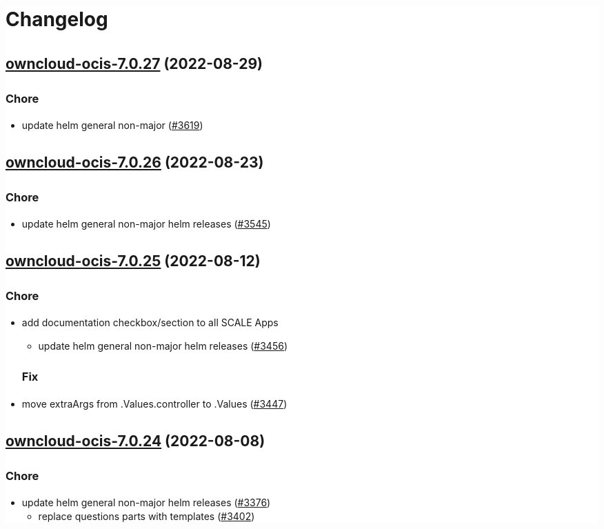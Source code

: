# Changelog



## [owncloud-ocis-7.0.27](https://github.com/truecharts/charts/compare/owncloud-ocis-7.0.26...owncloud-ocis-7.0.27) (2022-08-29)

### Chore

- update helm general non-major ([#3619](https://github.com/truecharts/charts/issues/3619))




## [owncloud-ocis-7.0.26](https://github.com/truecharts/charts/compare/owncloud-ocis-7.0.25...owncloud-ocis-7.0.26) (2022-08-23)

### Chore

- update helm general non-major helm releases ([#3545](https://github.com/truecharts/charts/issues/3545))




## [owncloud-ocis-7.0.25](https://github.com/truecharts/charts/compare/owncloud-ocis-7.0.24...owncloud-ocis-7.0.25) (2022-08-12)

### Chore

- add documentation checkbox/section to all SCALE Apps
  - update helm general non-major helm releases ([#3456](https://github.com/truecharts/charts/issues/3456))

  ### Fix

- move extraArgs from .Values.controller to .Values ([#3447](https://github.com/truecharts/charts/issues/3447))




## [owncloud-ocis-7.0.24](https://github.com/truecharts/charts/compare/owncloud-ocis-7.0.23...owncloud-ocis-7.0.24) (2022-08-08)

### Chore

- update helm general non-major helm releases ([#3376](https://github.com/truecharts/charts/issues/3376))
  - replace questions parts with templates ([#3402](https://github.com/truecharts/charts/issues/3402))

